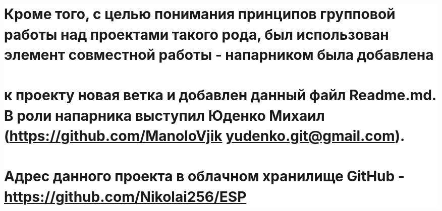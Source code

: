 # 
# Кроме того, с целью понимания принципов групповой работы над проектами такого рода, был использован элемент совместной работы - напарником была добавлена 
# к проекту новая ветка и добавлен данный файл Readme.md. В роли напарника выступил Юденко Михаил (https://github.com/ManoloVjik yudenko.git@gmail.com).
# 
# Адрес данного проекта в облачном хранилище GitHub - https://github.com/Nikolai256/ESP
# 
# #######################################################################
# 


